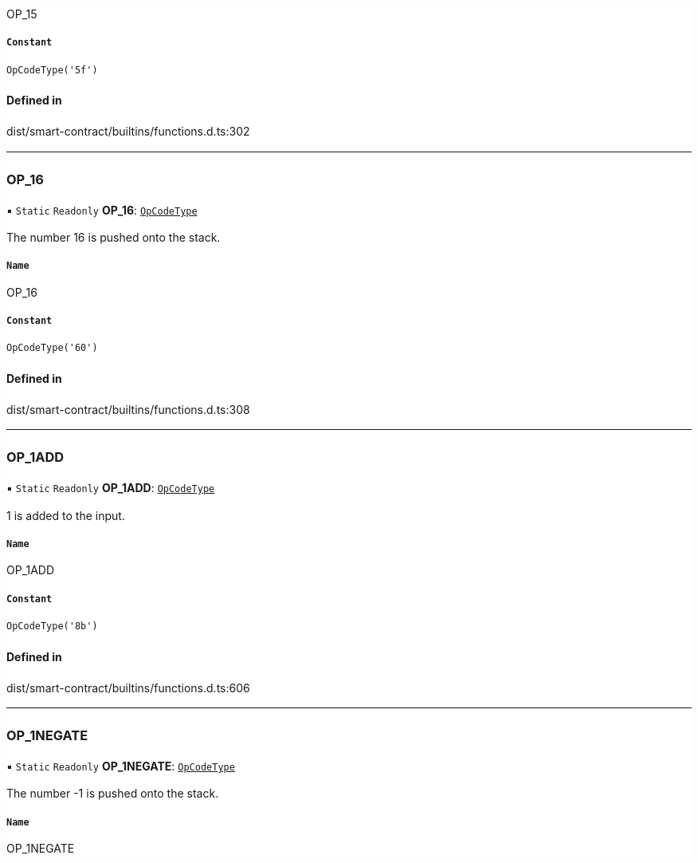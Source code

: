 OP_15

**`Constant`**

`OpCodeType('5f')`

#### Defined in

dist/smart-contract/builtins/functions.d.ts:302

___

### OP\_16

▪ `Static` `Readonly` **OP\_16**: [`OpCodeType`](../README.md#opcodetype)

The number 16 is pushed onto the stack.

**`Name`**

OP_16

**`Constant`**

`OpCodeType('60')`

#### Defined in

dist/smart-contract/builtins/functions.d.ts:308

___

### OP\_1ADD

▪ `Static` `Readonly` **OP\_1ADD**: [`OpCodeType`](../README.md#opcodetype)

1 is added to the input.

**`Name`**

OP_1ADD

**`Constant`**

`OpCodeType('8b')`

#### Defined in

dist/smart-contract/builtins/functions.d.ts:606

___

### OP\_1NEGATE

▪ `Static` `Readonly` **OP\_1NEGATE**: [`OpCodeType`](../README.md#opcodetype)

The number -1 is pushed onto the stack.

**`Name`**

OP_1NEGATE
